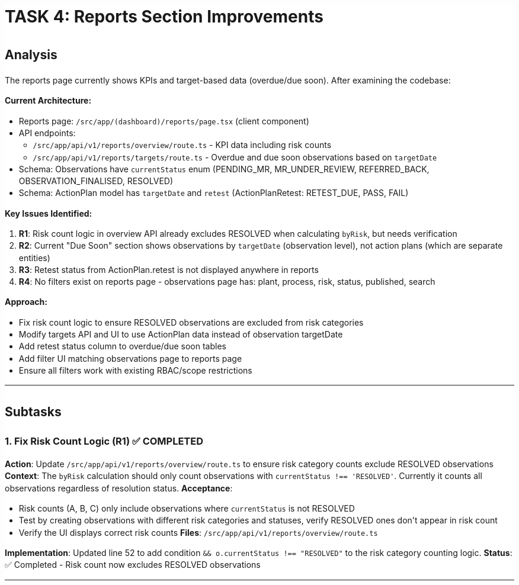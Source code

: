# TASK 4: Reports Section Improvements

## Analysis

The reports page currently shows KPIs and target-based data (overdue/due soon). After examining the codebase:

**Current Architecture:**
- Reports page: `/src/app/(dashboard)/reports/page.tsx` (client component)
- API endpoints:
  - `/src/app/api/v1/reports/overview/route.ts` - KPI data including risk counts
  - `/src/app/api/v1/reports/targets/route.ts` - Overdue and due soon observations based on `targetDate`
- Schema: Observations have `currentStatus` enum (PENDING_MR, MR_UNDER_REVIEW, REFERRED_BACK, OBSERVATION_FINALISED, RESOLVED)
- Schema: ActionPlan model has `targetDate` and `retest` (ActionPlanRetest: RETEST_DUE, PASS, FAIL)

**Key Issues Identified:**
1. **R1**: Risk count logic in overview API already excludes RESOLVED when calculating `byRisk`, but needs verification
2. **R2**: Current "Due Soon" section shows observations by `targetDate` (observation level), not action plans (which are separate entities)
3. **R3**: Retest status from ActionPlan.retest is not displayed anywhere in reports
4. **R4**: No filters exist on reports page - observations page has: plant, process, risk, status, published, search

**Approach:**
- Fix risk count logic to ensure RESOLVED observations are excluded from risk categories
- Modify targets API and UI to use ActionPlan data instead of observation targetDate
- Add retest status column to overdue/due soon tables
- Add filter UI matching observations page to reports page
- Ensure all filters work with existing RBAC/scope restrictions

---

## Subtasks

### 1. Fix Risk Count Logic (R1) ✅ COMPLETED
**Action**: Update `/src/app/api/v1/reports/overview/route.ts` to ensure risk category counts exclude RESOLVED observations
**Context**: The `byRisk` calculation should only count observations with `currentStatus !== 'RESOLVED'`. Currently it counts all observations regardless of resolution status.
**Acceptance**:
- Risk counts (A, B, C) only include observations where `currentStatus` is not RESOLVED
- Test by creating observations with different risk categories and statuses, verify RESOLVED ones don't appear in risk count
- Verify the UI displays correct risk counts
**Files**: `/src/app/api/v1/reports/overview/route.ts`

**Implementation**: Updated line 52 to add condition `&& o.currentStatus !== "RESOLVED"` to the risk category counting logic.
**Status**: ✅ Completed - Risk count now excludes RESOLVED observations

---